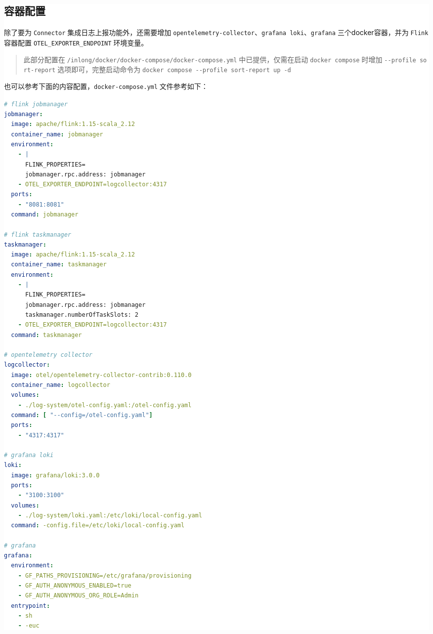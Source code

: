 ## 容器配置

除了要为 `Connector` 集成日志上报功能外，还需要增加 `opentelemetry-collector`、`grafana loki`、`grafana` 三个docker容器，并为 `Flink` 容器配置 `OTEL_EXPORTER_ENDPOINT` 环境变量。

> 此部分配置在 `/inlong/docker/docker-compose/docker-compose.yml` 中已提供，仅需在启动 `docker compose` 时增加 `--profile sort-report` 选项即可，完整启动命令为 `docker compose --profile sort-report up -d`

也可以参考下面的内容配置，`docker-compose.yml` 文件参考如下：

```yml
# flink jobmanager
jobmanager:
  image: apache/flink:1.15-scala_2.12
  container_name: jobmanager
  environment:
    - |
      FLINK_PROPERTIES=
      jobmanager.rpc.address: jobmanager
    - OTEL_EXPORTER_ENDPOINT=logcollector:4317
  ports:
    - "8081:8081"
  command: jobmanager

# flink taskmanager
taskmanager:
  image: apache/flink:1.15-scala_2.12
  container_name: taskmanager
  environment:
    - |
      FLINK_PROPERTIES=
      jobmanager.rpc.address: jobmanager
      taskmanager.numberOfTaskSlots: 2
    - OTEL_EXPORTER_ENDPOINT=logcollector:4317
  command: taskmanager

# opentelemetry collector
logcollector:
  image: otel/opentelemetry-collector-contrib:0.110.0
  container_name: logcollector
  volumes:
    - ./log-system/otel-config.yaml:/otel-config.yaml
  command: [ "--config=/otel-config.yaml"]
  ports:
    - "4317:4317"

# grafana loki
loki:
  image: grafana/loki:3.0.0
  ports:
    - "3100:3100"
  volumes:
    - ./log-system/loki.yaml:/etc/loki/local-config.yaml
  command: -config.file=/etc/loki/local-config.yaml

# grafana
grafana:
  environment:
    - GF_PATHS_PROVISIONING=/etc/grafana/provisioning
    - GF_AUTH_ANONYMOUS_ENABLED=true
    - GF_AUTH_ANONYMOUS_ORG_ROLE=Admin
  entrypoint:
    - sh
    - -euc
```